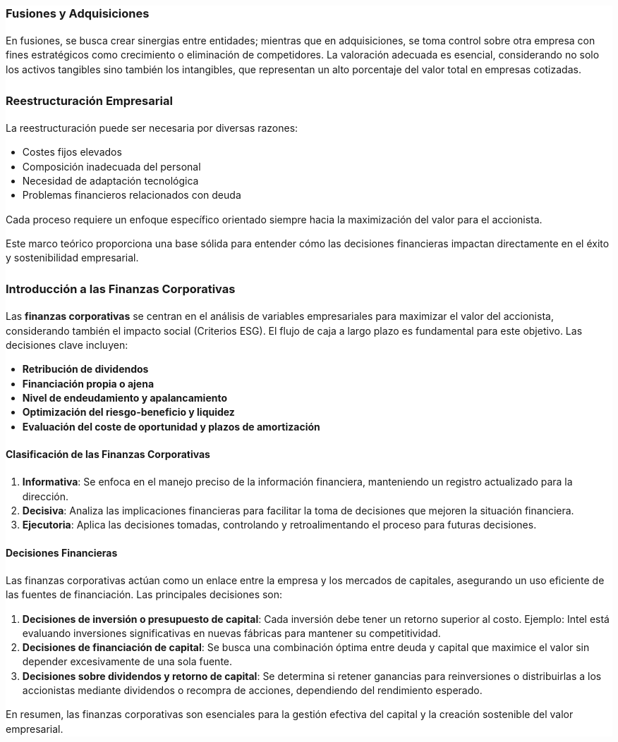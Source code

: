 ### Fusiones y Adquisiciones
En fusiones, se busca crear sinergias entre entidades; mientras que en adquisiciones, se toma control sobre otra empresa con fines estratégicos como crecimiento o eliminación de competidores. La valoración adecuada es esencial, considerando no solo los activos tangibles sino también los intangibles, que representan un alto porcentaje del valor total en empresas cotizadas.

### Reestructuración Empresarial
La reestructuración puede ser necesaria por diversas razones:
- Costes fijos elevados
- Composición inadecuada del personal
- Necesidad de adaptación tecnológica
- Problemas financieros relacionados con deuda

Cada proceso requiere un enfoque específico orientado siempre hacia la maximización del valor para el accionista.

Este marco teórico proporciona una base sólida para entender cómo las decisiones financieras impactan directamente en el éxito y sostenibilidad empresarial.

### Introducción a las Finanzas Corporativas
Las **finanzas corporativas** se centran en el análisis de variables empresariales para maximizar el valor del accionista, considerando también el impacto social (Criterios ESG). El flujo de caja a largo plazo es fundamental para este objetivo. Las decisiones clave incluyen:
- **Retribución de dividendos**
- **Financiación propia o ajena**
- **Nivel de endeudamiento y apalancamiento**
- **Optimización del riesgo-beneficio y liquidez**
- **Evaluación del coste de oportunidad y plazos de amortización**

#### Clasificación de las Finanzas Corporativas
1. **Informativa**: Se enfoca en el manejo preciso de la información financiera, manteniendo un registro actualizado para la dirección.
2. **Decisiva**: Analiza las implicaciones financieras para facilitar la toma de decisiones que mejoren la situación financiera.
3. **Ejecutoria**: Aplica las decisiones tomadas, controlando y retroalimentando el proceso para futuras decisiones.

#### Decisiones Financieras
Las finanzas corporativas actúan como un enlace entre la empresa y los mercados de capitales, asegurando un uso eficiente de las fuentes de financiación. Las principales decisiones son:
1. **Decisiones de inversión o presupuesto de capital**: Cada inversión debe tener un retorno superior al costo. Ejemplo: Intel está evaluando inversiones significativas en nuevas fábricas para mantener su competitividad.
2. **Decisiones de financiación de capital**: Se busca una combinación óptima entre deuda y capital que maximice el valor sin depender excesivamente de una sola fuente.
3. **Decisiones sobre dividendos y retorno de capital**: Se determina si retener ganancias para reinversiones o distribuirlas a los accionistas mediante dividendos o recompra de acciones, dependiendo del rendimiento esperado.

En resumen, las finanzas corporativas son esenciales para la gestión efectiva del capital y la creación sostenible del valor empresarial.
